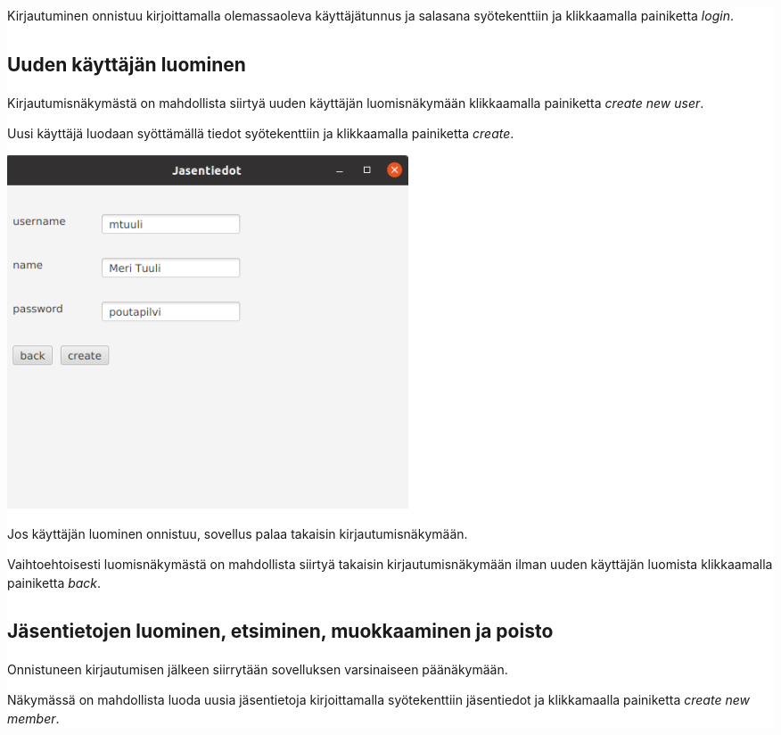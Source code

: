 Kirjautuminen onnistuu kirjoittamalla olemassaoleva käyttäjätunnus ja salasana syötekenttiin ja klikkaamalla painiketta _login_.

## Uuden käyttäjän luominen

Kirjautumisnäkymästä on mahdollista siirtyä uuden käyttäjän luomisnäkymään klikkaamalla painiketta _create new user_.

Uusi käyttäjä luodaan syöttämällä tiedot syötekenttiin ja klikkaamalla painiketta _create_.

<img src="https://github.com/2laJ2/ot-harjoitustyo/blob/master/JasentietokannanHallinta/dokumentaatio/kuvat/kayttoohje2.png" width="450">

Jos käyttäjän luominen onnistuu, sovellus palaa takaisin kirjautumisnäkymään.

Vaihtoehtoisesti luomisnäkymästä on mahdollista siirtyä takaisin kirjautumisnäkymään ilman uuden käyttäjän luomista klikkaamalla painiketta _back_.

## Jäsentietojen luominen, etsiminen, muokkaaminen ja poisto

Onnistuneen kirjautumisen jälkeen siirrytään sovelluksen varsinaiseen päänäkymään.

Näkymässä on mahdollista luoda uusia jäsentietoja kirjoittamalla syötekenttiin jäsentiedot ja klikkamaalla painiketta _create new member_. 
